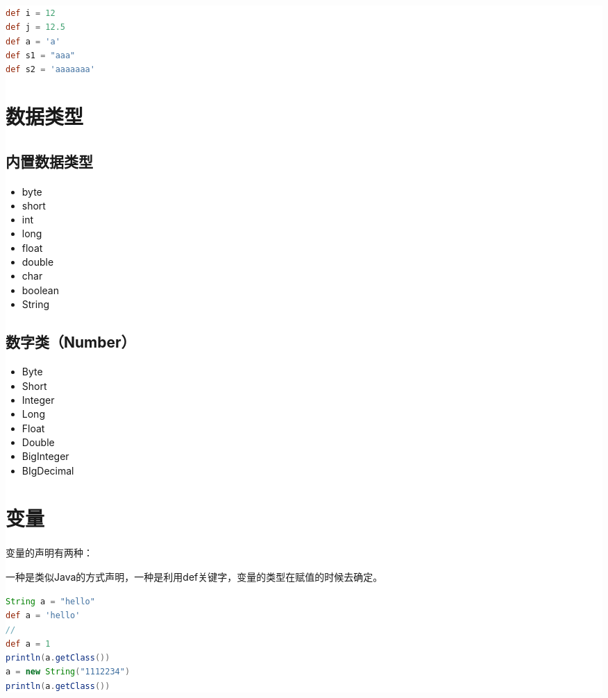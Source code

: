 ```groovy
def i = 12
def j = 12.5
def a = 'a'
def s1 = "aaa"
def s2 = 'aaaaaaa'
```



# 数据类型

## 内置数据类型

- byte 
- short 
- int
- long
- float
- double
- char
- boolean
- String

## 数字类（Number）

- Byte
- Short
- Integer
- Long
- Float
- Double
- BigInteger
- BIgDecimal


# 变量

变量的声明有两种：

一种是类似Java的方式声明，一种是利用def关键字，变量的类型在赋值的时候去确定。

```groovy
String a = "hello"
def a = 'hello'
//
def a = 1
println(a.getClass())
a = new String("1112234")
println(a.getClass())
```

